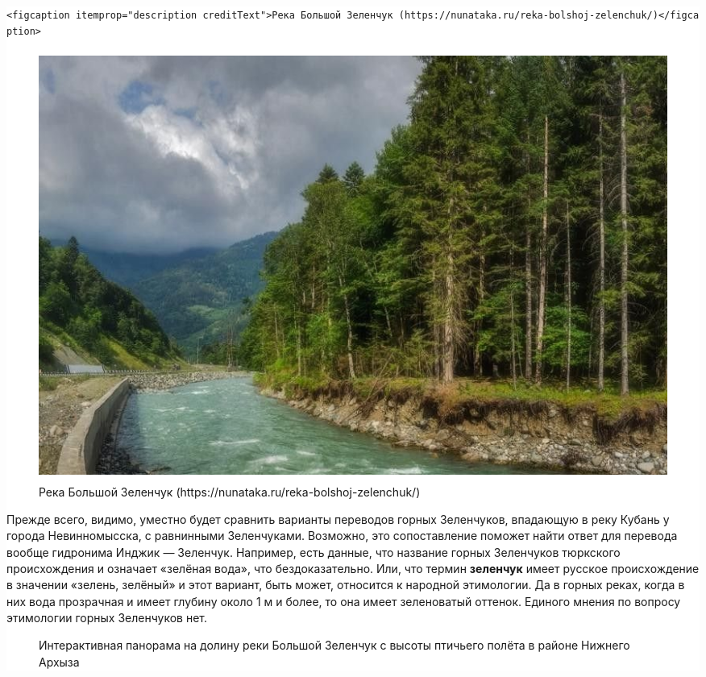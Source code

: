 	<figcaption itemprop="description creditText">Река Большой Зеленчук (https://nunataka.ru/reka-bolshoj-zelenchuk/)</figcaption>
</figure>

<figure itemscope itemtype="https://schema.org/ImageObject">
	<meta itemprop="name" content="Река Большой Зеленчук" />
	<img itemprop="contentUrl" src="/img/toponymy/zelenchuk-p2/Big-Zelenchuk-River.jpg" title="Река Большой Зеленчук" alt="Река Большой Зеленчук" width="800" height="533"/>
	<figcaption itemprop="description creditText">Река Большой Зеленчук (https://nunataka.ru/reka-bolshoj-zelenchuk/)</figcaption>
</figure>

Прежде всего, видимо, уместно будет сравнить варианты переводов горных Зеленчуков, впадающую в реку Кубань у города Невинномысска, с равнинными Зеленчуками. Возможно, это сопоставление поможет найти ответ для перевода вообще гидронима Инджик — Зеленчук. Например, есть данные, что название горных Зеленчуков тюркского происхождения и означает «зелёная вода», что бездоказательно. Или, что термин **зеленчук** имеет русское происхождение в значении «зелень, зелёный» и этот вариант, быть может, относится к народной этимологии. Да в горных реках, когда в них вода прозрачная и имеет глубину около 1 м и более, то она имеет зеленоватый оттенок. Единого мнения по вопросу этимологии горных Зеленчуков нет.

<figure>
<div style="position:relative;overflow:hidden;"><a href="https://yandex.ru/maps?utm_medium=mapframe&utm_source=maps" style="color:#eee;font-size:12px;position:absolute;top:0px;">Яндекс Карты</a><a href="https://yandex.ru/maps/geo/stanitsa_zelenchukskaya/53119437/?l=stv%2Csta&ll=41.284125%2C43.561961&panorama%5Bair%5D=true&panorama%5Bdirection%5D=17.237662%2C-23.432287&panorama%5Bfull%5D=true&panorama%5Bid%5D=1321202511_785012946_23_1659977005&panorama%5Bpoint%5D=41.483831%2C43.690078&panorama%5Bspan%5D=115.679057%2C60.000000&utm_medium=mapframe&utm_source=maps&z=16.2" style="color:#eee;font-size:12px;position:absolute;top:14px;">Станица Зеленчукская — карта, что посмотреть, фото, как добраться</a><iframe src="https://yandex.ru/map-widget/v1/?l=stv%2Csta&ll=41.284125%2C43.561961&mode=search&ol=geo&ouri=ymapsbm1%3A%2F%2Fgeo%3Fdata%3DCgg1MzExOTQzNxJz0KDQvtGB0YHQuNGPLCDQmtCw0YDQsNGH0LDQtdCy0L4t0KfQtdGA0LrQtdGB0YHQutCw0Y8g0KDQtdGB0L_Rg9Cx0LvQuNC60LAsINGB0YLQsNC90LjRhtCwINCX0LXQu9C10L3Rh9GD0LrRgdC60LDRjyIKDdNUJkIVj3EvQg%2C%2C&panorama%5Bair%5D=true&panorama%5Bdirection%5D=17.237662%2C-23.432287&panorama%5Bfull%5D=true&panorama%5Bid%5D=1321202511_785012946_23_1659977005&panorama%5Bpoint%5D=41.483831%2C43.690078&panorama%5Bspan%5D=115.679057%2C60.000000&z=16.2" width="560" height="400" frameborder="1" allowfullscreen="true" style="position:relative;"></iframe></div>
	<figcaption>Интерактивная панорама на долину реки Большой Зеленчук с высоты птичьего полёта в районе Нижнего Архыза</figcaption>
</figure>